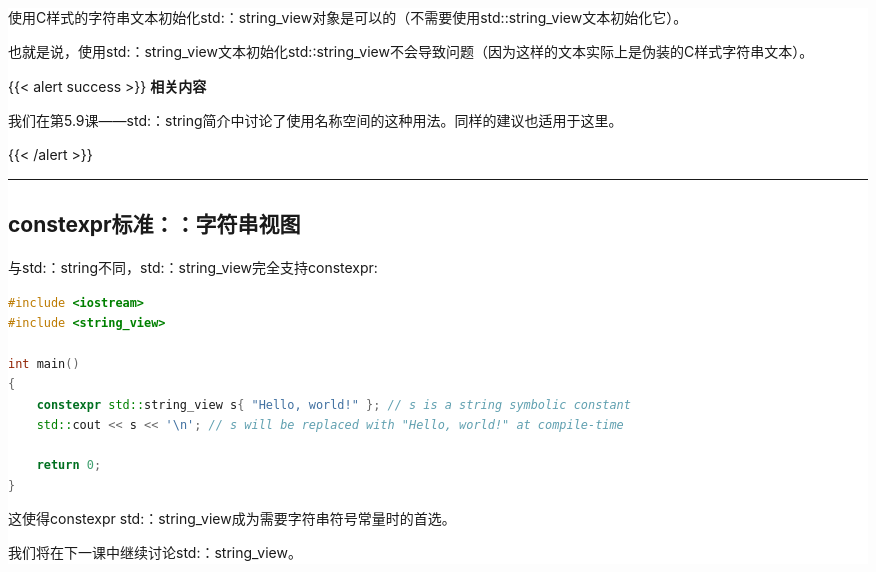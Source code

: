 使用C样式的字符串文本初始化std:：string_view对象是可以的（不需要使用std::string_view文本初始化它）。

也就是说，使用std:：string_view文本初始化std:∶string_view不会导致问题（因为这样的文本实际上是伪装的C样式字符串文本）。

{{< alert success >}}
**相关内容**

我们在第5.9课——std:：string简介中讨论了使用名称空间的这种用法。同样的建议也适用于这里。

{{< /alert >}}

***
## constexpr标准：：字符串视图

与std:：string不同，std:：string_view完全支持constexpr:

```C++
#include <iostream>
#include <string_view>

int main()
{
    constexpr std::string_view s{ "Hello, world!" }; // s is a string symbolic constant
    std::cout << s << '\n'; // s will be replaced with "Hello, world!" at compile-time

    return 0;
}
```

这使得constexpr std:：string_view成为需要字符串符号常量时的首选。

我们将在下一课中继续讨论std:：string_view。

